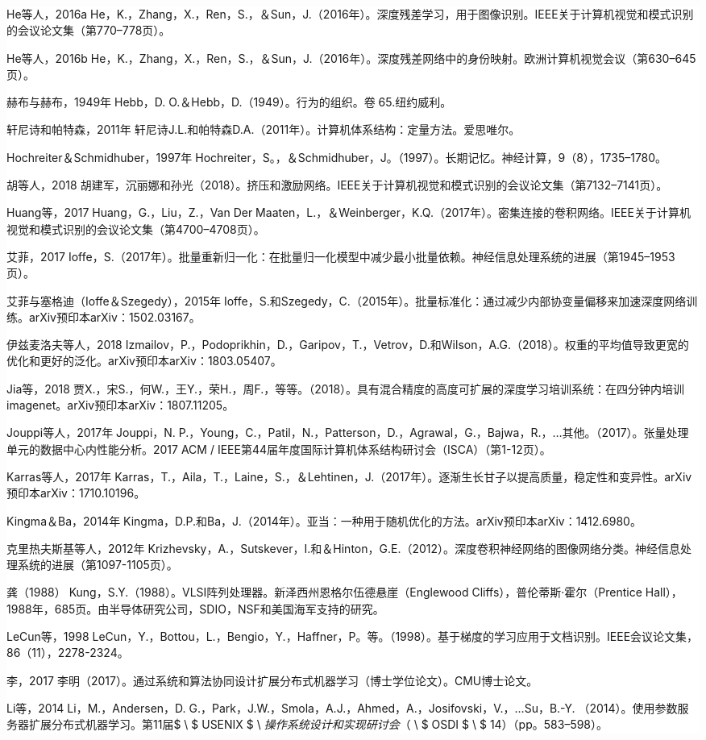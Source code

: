 He等人，2016a
He，K.，Zhang，X.，Ren，S.，＆Sun，J.（2016年）。深度残差学习，用于图像识别。IEEE关于计算机视觉和模式识别的会议论文集（第770–778页）。

He等人，2016b
He，K.，Zhang，X.，Ren，S.，＆Sun，J.（2016年）。深度残差网络中的身份映射。欧洲计算机视觉会议（第630–645页）。

赫布与赫布，1949年
Hebb，D. O.＆Hebb，D.（1949）。行为的组织。卷 65.纽约威利。

轩尼诗和帕特森，2011年
轩尼诗J.L.和帕特森D.A.（2011年）。计算机体系结构：定量方法。爱思唯尔。

Hochreiter＆Schmidhuber，1997年
Hochreiter，S。，＆Schmidhuber，J。（1997）。长期记忆。神经计算，9（8），1735–1780。

胡等人，2018
胡建军，沉丽娜和孙光（2018）。挤压和激励网络。IEEE关于计算机视觉和模式识别的会议论文集（第7132–7141页）。

Huang等，2017
Huang，G.，Liu，Z.，Van Der Maaten，L.，＆Weinberger，K.Q.（2017年）。密集连接的卷积网络。IEEE关于计算机视觉和模式识别的会议论文集（第4700–4708页）。

艾菲，2017
Ioffe，S.（2017年）。批量重新归一化：在批量归一化模型中减少最小批量依赖。神经信息处理系统的进展（第1945–1953页）。

艾菲与塞格迪（Ioffe＆Szegedy），2015年
Ioffe，S.和Szegedy，C.（2015年）。批量标准化：通过减少内部协变量偏移来加速深度网络训练。arXiv预印本arXiv：1502.03167。

伊兹麦洛夫等人，2018
Izmailov，P.，Podoprikhin，D.，Garipov，T.，Vetrov，D.和Wilson，A.G.（2018）。权重的平均值导致更宽的优化和更好的泛化。arXiv预印本arXiv：1803.05407。

Jia等，2018
贾X.，宋S.，何W.，王Y.，荣H.，周F.，等等。（2018）。具有混合精度的高度可扩展的深度学习培训系统：在四分钟内培训imagenet。arXiv预印本arXiv：1807.11205。

Jouppi等人，2017年
Jouppi，N. P.，Young，C.，Patil，N.，Patterson，D.，Agrawal，G.，Bajwa，R.，…其他。（2017）。张量处理单元的数据中心内性能分析。2017 ACM / IEEE第44届年度国际计算机体系结构研讨会（ISCA）（第1-12页）。

Karras等人，2017年
Karras，T.，Aila，T.，Laine，S.，＆Lehtinen，J.（2017年）。逐渐生长甘子以提高质量，稳定性和变异性。arXiv预印本arXiv：1710.10196。

Kingma＆Ba，2014年
Kingma，D.P.和Ba，J.（2014年）。亚当：一种用于随机优化的方法。arXiv预印本arXiv：1412.6980。

克里热夫斯基等人，2012年
Krizhevsky，A.，Sutskever，I.和＆Hinton，G.E.（2012）。深度卷积神经网络的图像网络分类。神经信息处理系统的进展（第1097-1105页）。

龚（1988）
Kung，S.Y.（1988）。VLSI阵列处理器。新泽西州恩格尔伍德悬崖（Englewood Cliffs），普伦蒂斯·霍尔（Prentice Hall），1988年，685页。由半导体研究公司，SDIO，NSF和美国海军支持的研究。

LeCun等，1998
LeCun，Y.，Bottou，L.，Bengio，Y.，Haffner，P。等。（1998）。基于梯度的学习应用于文档识别。IEEE会议论文集，86（11），2278-2324。

李，2017
李明（2017）。通过系统和算法协同设计扩展分布式机器学习（博士学位论文）。CMU博士论文。

Li等，2014
Li，M.，Andersen，D. G.，Park，J.W.，Smola，A.J.，Ahmed，A.，Josifovski，V.，…Su，B.-Y. （2014）。使用参数服务器扩展分布式机器学习。第11届$ \ $ USENIX $ \ $操作系统设计和实现研讨会（$ \ $ OSDI $ \ $ 14）（pp。583–598）。

